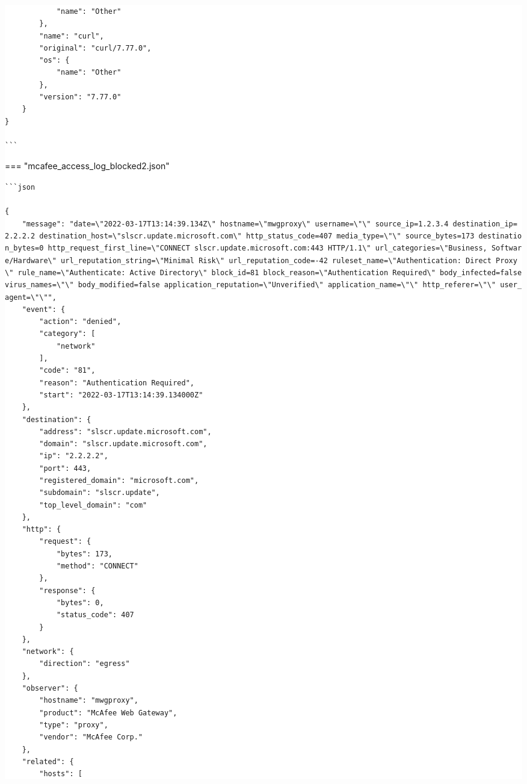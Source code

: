                 "name": "Other"
            },
            "name": "curl",
            "original": "curl/7.77.0",
            "os": {
                "name": "Other"
            },
            "version": "7.77.0"
        }
    }
    	
	```


=== "mcafee_access_log_blocked2.json"

    ```json
	
    {
        "message": "date=\"2022-03-17T13:14:39.134Z\" hostname=\"mwgproxy\" username=\"\" source_ip=1.2.3.4 destination_ip=2.2.2.2 destination_host=\"slscr.update.microsoft.com\" http_status_code=407 media_type=\"\" source_bytes=173 destination_bytes=0 http_request_first_line=\"CONNECT slscr.update.microsoft.com:443 HTTP/1.1\" url_categories=\"Business, Software/Hardware\" url_reputation_string=\"Minimal Risk\" url_reputation_code=-42 ruleset_name=\"Authentication: Direct Proxy\" rule_name=\"Authenticate: Active Directory\" block_id=81 block_reason=\"Authentication Required\" body_infected=false virus_names=\"\" body_modified=false application_reputation=\"Unverified\" application_name=\"\" http_referer=\"\" user_agent=\"\"",
        "event": {
            "action": "denied",
            "category": [
                "network"
            ],
            "code": "81",
            "reason": "Authentication Required",
            "start": "2022-03-17T13:14:39.134000Z"
        },
        "destination": {
            "address": "slscr.update.microsoft.com",
            "domain": "slscr.update.microsoft.com",
            "ip": "2.2.2.2",
            "port": 443,
            "registered_domain": "microsoft.com",
            "subdomain": "slscr.update",
            "top_level_domain": "com"
        },
        "http": {
            "request": {
                "bytes": 173,
                "method": "CONNECT"
            },
            "response": {
                "bytes": 0,
                "status_code": 407
            }
        },
        "network": {
            "direction": "egress"
        },
        "observer": {
            "hostname": "mwgproxy",
            "product": "McAfee Web Gateway",
            "type": "proxy",
            "vendor": "McAfee Corp."
        },
        "related": {
            "hosts": [
